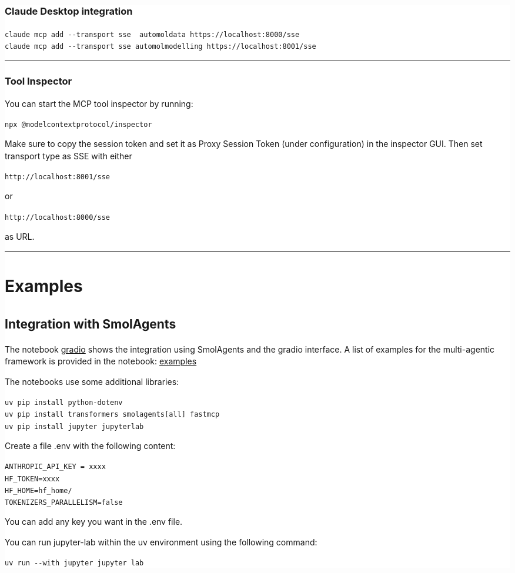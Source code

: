 ### Claude Desktop integration

```{bash}
claude mcp add --transport sse  automoldata https://localhost:8000/sse
claude mcp add --transport sse automolmodelling https://localhost:8001/sse
```
---
### Tool Inspector

You can start the MCP tool inspector by running:
```
npx @modelcontextprotocol/inspector
```
Make sure to copy the session token and set it as Proxy Session Token (under configuration) in the inspector GUI. Then set transport type as SSE with either 
```
http://localhost:8001/sse
```
or
```
http://localhost:8000/sse
``` 
as URL.

---
# Examples


## Integration with SmolAgents
The notebook [gradio](MCP/Lipophilicity_AstraZeneca.ipynb) shows the integration using SmolAgents and the gradio interface. A list of examples for the multi-agentic framework is provided in the notebook: [examples](MCP/MolAgent_multiagent.ipynb)

The notebooks use some additional libraries:
```{bash}
uv pip install python-dotenv
uv pip install transformers smolagents[all] fastmcp
uv pip install jupyter jupyterlab
```
Create a file .env with the following content:

```{bash}
ANTHROPIC_API_KEY = xxxx
HF_TOKEN=xxxx
HF_HOME=hf_home/
TOKENIZERS_PARALLELISM=false
```
You can add any key you want in the .env file.

You can run jupyter-lab within the uv environment using the following command:
```{bash}
uv run --with jupyter jupyter lab
```
